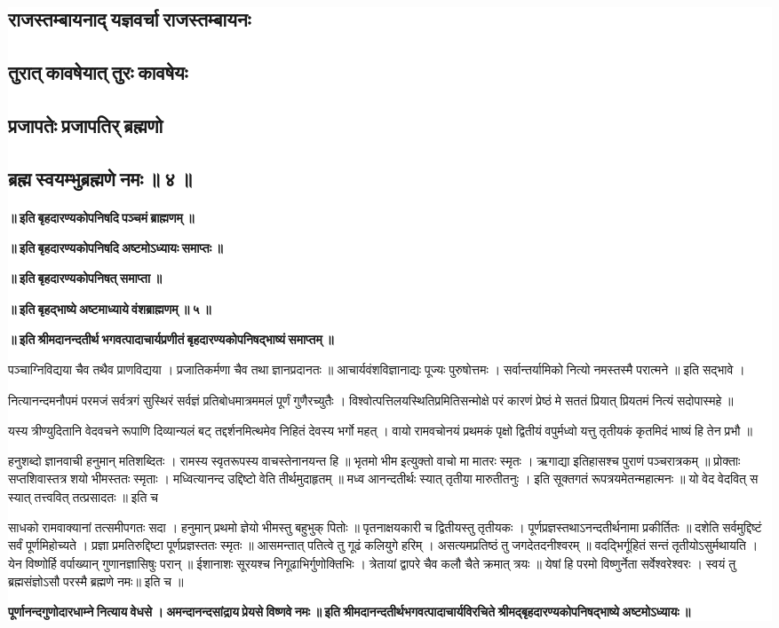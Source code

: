 ## राजस्तम्बायनाद् यज्ञवर्चा राजस्तम्बायनः

## तुरात् कावषेयात् तुरः कावषेयः

## प्रजापतेः प्रजापतिर् ब्रह्मणो

## ब्रह्म स्वयम्भुब्रह्मणे नमः ॥ ४ ॥

**॥ इति बृहदारण्यकोपनिषदि पञ्चमं ब्राह्मणम् ॥**

**॥ इति बृहदारण्यकोपनिषदि अष्टमोऽध्यायः समाप्तः ॥**

**॥ इति बृहदारण्यकोपनिषत् समाप्ता ॥**

**॥ इति बृहद्भाष्ये अष्टमाध्याये वंशब्राह्मणम् ॥ ५ ॥**

**॥ इति श्रीमदानन्दतीर्थ भगवत्पादाचार्यप्रणीतं बृहदारण्यकोपनिषद्भाष्यं समाप्तम् ॥**

पञ्चाग्निविद्यया चैव तथैव प्राणविद्यया । प्रजातिकर्मणा चैव तथा ज्ञानप्रदानतः ॥ आचार्यवंशविज्ञानाद्यः पूज्यः पुरुषोत्तमः । सर्वान्तर्यामिको नित्यो नमस्तस्मै परात्मने ॥ इति सद्भावे ।

नित्यानन्दमनौपमं परमजं सर्वत्रगं सुस्थिरं सर्वज्ञं प्रतिबोधमात्रममलं पूर्णं गुणैरच्युतैः । विश्वोत्पत्तिलयस्थितिप्रमितिसन्मोक्षे परं कारणं प्रेष्ठं मे सततं प्रियात् प्रियतमं नित्यं सदोपास्महे ॥

यस्य त्रीण्युदितानि वेदवचने रूपाणि दिव्यान्यलं बट् तद्दर्शनमित्थमेव निहितं देवस्य भर्गो महत् । वायो रामवचोनयं प्रथमकं पृक्षो द्वितीयं वपुर्मध्वो यत्तु तृतीयकं कृतमिदं भाष्यं हि तेन प्रभौ ॥

हनुशब्दो ज्ञानवाची हनुमान् मतिशब्दितः । रामस्य स्वृतरूपस्य वाचस्तेनानयन्त हि ॥ भृतमो भीम इत्युक्तो वाचो मा मातरः स्मृतः । ऋगाद्या इतिहासश्च पुराणं पञ्चरात्रकम् ॥ प्रोक्ताः सप्तशिवास्तत्र शयो भीमस्ततः स्मृताः । मध्वित्यानन्द उद्दिष्टो वेति तीर्थमुदाहृतम् ॥ मध्व आनन्दतीर्थः स्यात् तृतीया मारुतीतनुः । इति सूक्तगतं रूपत्रयमेतन्महात्मनः ॥ यो वेद वेदवित् स स्यात् तत्त्ववित् तत्प्रसादतः ॥ इति च

साधको रामवाक्यानां तत्समीपगतः सदा । हनुमान् प्रथमो ज्ञेयो भीमस्तु बहुभुक् पितोः ॥ पृतनाक्षयकारी च द्वितीयस्तु तृतीयकः । पूर्णप्रज्ञस्तथाऽनन्दतीर्थनामा प्रकीर्तितः ॥ दशेति सर्वमुद्दिष्टं सर्वं पूर्णमिहोच्यते । प्रज्ञा प्रमतिरुद्दिष्टा पूर्णप्रज्ञस्ततः स्मृतः ॥ आसमन्तात् पतित्वे तु गूढं कलियुगे हरिम् । असत्यमप्रतिष्ठं तु जगदेतदनीश्वरम् ॥ वदद्भिर्गूहितं सन्तं तृतीयोऽसुर्मथायति । येन विष्णोर्हि वर्पाख्यान् गुणानज्ञासिषुः परान् ॥ ईशानाशः सूरयश्च निगूढाभिर्गुणोक्तिभिः । त्रेतायां द्वापरे चैव कलौ चैते क्रमात् त्रयः ॥ येषां हि परमो विष्णुर्नेता सर्वेश्वरेश्वरः । स्वयं तु ब्रह्मसंज्ञोऽसौ परस्मै ब्रह्मणे नमः॥ इति च ॥

**पूर्णानन्दगुणोदारधाम्ने नित्याय वेधसे । अमन्दानन्दसांद्राय प्रेयसे विष्णवे नमः ॥ इति श्रीमदानन्दतीर्थभगवत्पादाचार्यविरचिते श्रीमद्बृहदारण्यकोपनिषद्भाष्ये अष्टमोऽध्यायः ॥**

